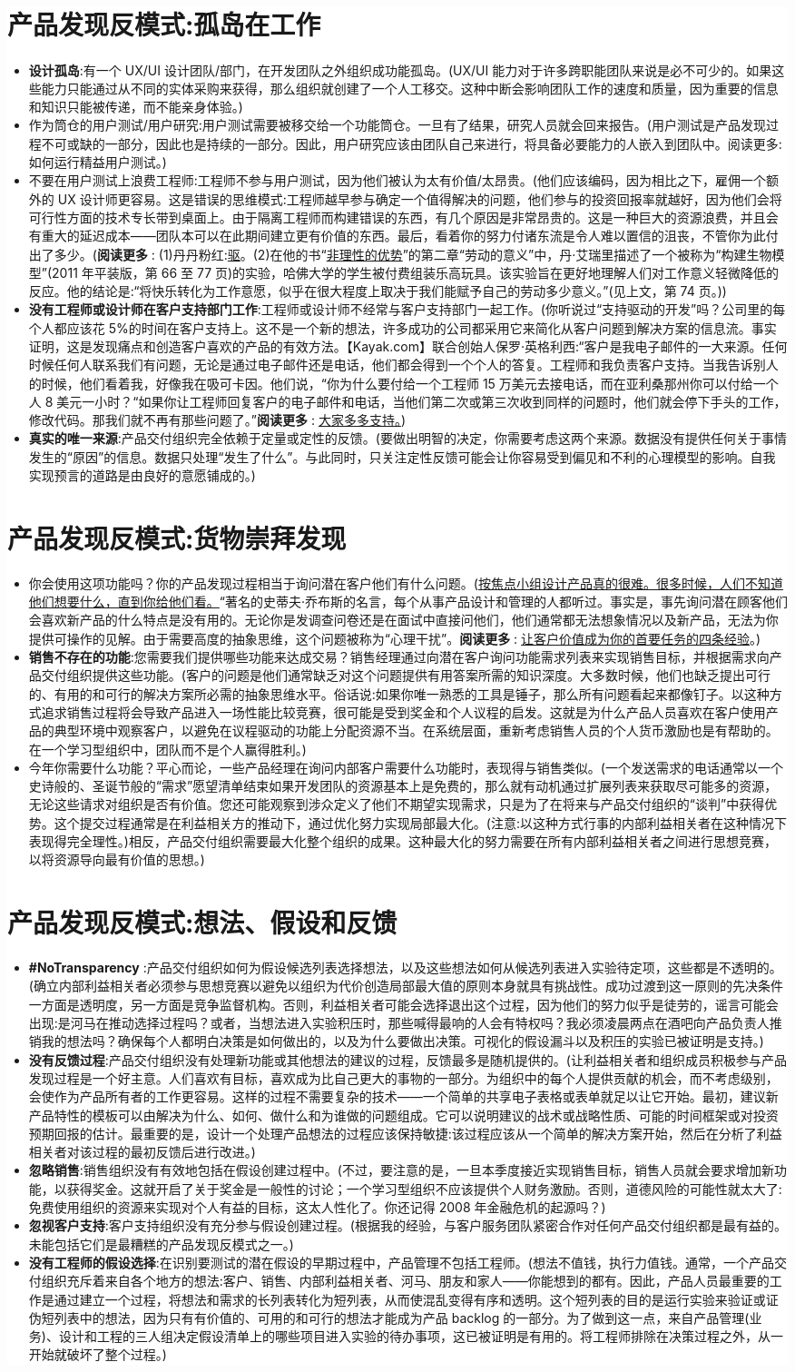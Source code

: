 # 产品发现反模式:孤岛在工作

*   **设计孤岛**:有一个 UX/UI 设计团队/部门，在开发团队之外组织成功能孤岛。(UX/UI 能力对于许多跨职能团队来说是必不可少的。如果这些能力只能通过从不同的实体采购来获得，那么组织就创建了一个人工移交。这种中断会影响团队工作的速度和质量，因为重要的信息和知识只能被传递，而不能亲身体验。)
*   作为筒仓的用户测试/用户研究:用户测试需要被移交给一个功能筒仓。一旦有了结果，研究人员就会回来报告。(用户测试是产品发现过程不可或缺的一部分，因此也是持续的一部分。因此，用户研究应该由团队自己来进行，将具备必要能力的人嵌入到团队中。阅读更多:如何运行精益用户测试。)
*   不要在用户测试上浪费工程师:工程师不参与用户测试，因为他们被认为太有价值/太昂贵。(他们应该编码，因为相比之下，雇佣一个额外的 UX 设计师更容易。这是错误的思维模式:工程师越早参与确定一个值得解决的问题，他们参与的投资回报率就越好，因为他们会将可行性方面的技术专长带到桌面上。由于隔离工程师而构建错误的东西，有几个原因是非常昂贵的。这是一种巨大的资源浪费，并且会有重大的延迟成本——团队本可以在此期间建立更有价值的东西。最后，看着你的努力付诸东流是令人难以置信的沮丧，不管你为此付出了多少。(**阅读更多** : (1)丹丹粉红:[驱](https://www.amazon.com/Drive-Surprising-Truth-About-Motivates/dp/1594484805/ref=sr_1_1?ie=UTF8&qid=1508851609&sr=8-1&keywords=daniel+pink+drive+book)。(2)在他的书“[非理性的优势](https://www.amazon.com/Upside-Irrationality-Unexpected-Benefits-Defying/dp/0061995045/ref=sr_1_1?s=books&ie=UTF8&qid=1508851697&sr=1-1&keywords=dan+ariely+%282011%29+upside+of+irrationality)”的第二章“劳动的意义”中，丹·艾瑞里描述了一个被称为“构建生物模型”(2011 年平装版，第 66 至 77 页)的实验，哈佛大学的学生被付费组装乐高玩具。该实验旨在更好地理解人们对工作意义轻微降低的反应。他的结论是:“将快乐转化为工作意愿，似乎在很大程度上取决于我们能赋予自己的劳动多少意义。”(见上文，第 74 页。))
*   **没有工程师或设计师在客户支持部门工作**:工程师或设计师不经常与客户支持部门一起工作。(你听说过“支持驱动的开发”吗？公司里的每个人都应该花 5%的时间在客户支持上。这不是一个新的想法，许多成功的公司都采用它来简化从客户问题到解决方案的信息流。事实证明，这是发现痛点和创造客户喜欢的产品的有效方法。【Kayak.com】联合创始人保罗·英格利西:“客户是我电子邮件的一大来源。任何时候任何人联系我们有问题，无论是通过电子邮件还是电话，他们都会得到一个个人的答复。工程师和我负责客户支持。当我告诉别人的时候，他们看着我，好像我在吸可卡因。他们说，“你为什么要付给一个工程师 15 万美元去接电话，而在亚利桑那州你可以付给一个人 8 美元一小时？“如果你让工程师回复客户的电子邮件和电话，当他们第二次或第三次收到同样的问题时，他们就会停下手头的工作，修改代码。那我们就不再有那些问题了。”**阅读更多** : [大家多多支持。](https://signalvnoise.com/posts/3676-everyone-on-support))
*   **真实的唯一来源**:产品交付组织完全依赖于定量或定性的反馈。(要做出明智的决定，你需要考虑这两个来源。数据没有提供任何关于事情发生的“原因”的信息。数据只处理“发生了什么”。与此同时，只关注定性反馈可能会让你容易受到偏见和不利的心理模型的影响。自我实现预言的道路是由良好的意愿铺成的。)

# 产品发现反模式:货物崇拜发现

*   你会使用这项功能吗？你的产品发现过程相当于询问潜在客户他们有什么问题。([按焦点小组设计产品真的很难。很多时候，人们不知道他们想要什么，直到你给他们看。](https://en.wikiquote.org/wiki/Steve_Jobs)“著名的史蒂夫·乔布斯的名言，每个从事产品设计和管理的人都听过。事实是，事先询问潜在顾客他们会喜欢新产品的什么特点是没有用的。无论你是发调查问卷还是在面试中直接问他们，他们通常都无法想象情况以及新产品，无法为你提供可操作的见解。由于需要高度的抽象思维，这个问题被称为“心理干扰”。**阅读更多** : [让客户价值成为你的首要任务的四条经验](https://age-of-product.com/four-lessons-learned-from-making-customer-value-your-priority/)。)
*   **销售不存在的功能**:您需要我们提供哪些功能来达成交易？销售经理通过向潜在客户询问功能需求列表来实现销售目标，并根据需求向产品交付组织提供这些功能。(客户的问题是他们通常缺乏对这个问题提供有用答案所需的知识深度。大多数时候，他们也缺乏提出可行的、有用的和可行的解决方案所必需的抽象思维水平。俗话说:如果你唯一熟悉的工具是锤子，那么所有问题看起来都像钉子。以这种方式追求销售过程将会导致产品进入一场性能比较竞赛，很可能是受到奖金和个人议程的启发。这就是为什么产品人员喜欢在客户使用产品的典型环境中观察客户，以避免在议程驱动的功能上分配资源不当。在系统层面，重新考虑销售人员的个人货币激励也是有帮助的。在一个学习型组织中，团队而不是个人赢得胜利。)
*   今年你需要什么功能？平心而论，一些产品经理在询问内部客户需要什么功能时，表现得与销售类似。(一个发送需求的电话通常以一个史诗般的、圣诞节般的“需求”愿望清单结束如果开发团队的资源基本上是免费的，那么就有动机通过扩展列表来获取尽可能多的资源，无论这些请求对组织是否有价值。您还可能观察到涉众定义了他们不期望实现需求，只是为了在将来与产品交付组织的“谈判”中获得优势。这个提交过程通常是在利益相关方的推动下，通过优化努力实现局部最大化。(注意:以这种方式行事的内部利益相关者在这种情况下表现得完全理性。)相反，产品交付组织需要最大化整个组织的成果。这种最大化的努力需要在所有内部利益相关者之间进行思想竞赛，以将资源导向最有价值的思想。)

# 产品发现反模式:想法、假设和反馈

*   **#NoTransparency** :产品交付组织如何为假设候选列表选择想法，以及这些想法如何从候选列表进入实验待定项，这些都是不透明的。(确立内部利益相关者必须参与思想竞赛以避免以组织为代价创造局部最大值的原则本身就具有挑战性。成功过渡到这一原则的先决条件一方面是透明度，另一方面是竞争监督机构。否则，利益相关者可能会选择退出这个过程，因为他们的努力似乎是徒劳的，谣言可能会出现:是河马在推动选择过程吗？或者，当想法进入实验积压时，那些喊得最响的人会有特权吗？我必须凌晨两点在酒吧向产品负责人推销我的想法吗？确保每个人都明白决策是如何做出的，以及为什么要做出决策。可视化的假设漏斗以及积压的实验已被证明是支持。)
*   **没有反馈过程**:产品交付组织没有处理新功能或其他想法的建议的过程，反馈最多是随机提供的。(让利益相关者和组织成员积极参与产品发现过程是一个好主意。人们喜欢有目标，喜欢成为比自己更大的事物的一部分。为组织中的每个人提供贡献的机会，而不考虑级别，会使作为产品所有者的工作更容易。这样的过程不需要复杂的技术——一个简单的共享电子表格或表单就足以让它开始。最初，建议新产品特性的模板可以由解决为什么、如何、做什么和为谁做的问题组成。它可以说明建议的战术或战略性质、可能的时间框架或对投资预期回报的估计。最重要的是，设计一个处理产品想法的过程应该保持敏捷:该过程应该从一个简单的解决方案开始，然后在分析了利益相关者对该过程的最初反馈后进行改进。)
*   **忽略销售**:销售组织没有有效地包括在假设创建过程中。(不过，要注意的是，一旦本季度接近实现销售目标，销售人员就会要求增加新功能，以获得奖金。这就开启了关于奖金是一般性的讨论；一个学习型组织不应该提供个人财务激励。否则，道德风险的可能性就太大了:免费使用组织的资源来实现对个人有益的目标，这太人性化了。你还记得 2008 年金融危机的起源吗？)
*   **忽视客户支持**:客户支持组织没有充分参与假设创建过程。(根据我的经验，与客户服务团队紧密合作对任何产品交付组织都是最有益的。未能包括它们是最糟糕的产品发现反模式之一。)
*   **没有工程师的假设选择**:在识别要测试的潜在假设的早期过程中，产品管理不包括工程师。(想法不值钱，执行力值钱。通常，一个产品交付组织充斥着来自各个地方的想法:客户、销售、内部利益相关者、河马、朋友和家人——你能想到的都有。因此，产品人员最重要的工作是通过建立一个过程，将想法和需求的长列表转化为短列表，从而使混乱变得有序和透明。这个短列表的目的是运行实验来验证或证伪短列表中的想法，因为只有有价值的、可用的和可行的想法才能成为产品 backlog 的一部分。为了做到这一点，来自产品管理(业务)、设计和工程的三人组决定假设清单上的哪些项目进入实验的待办事项，这已被证明是有用的。将工程师排除在决策过程之外，从一开始就破坏了整个过程。)
